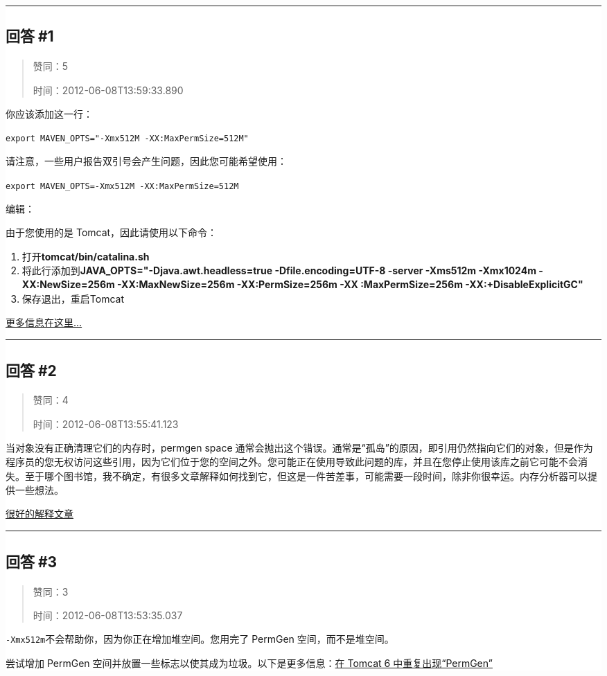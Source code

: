* * *

## 回答 #1

> 赞同：5
> 
> 时间：2012-06-08T13:59:33.890

你应该添加这一行：

```
export MAVEN_OPTS="-Xmx512M -XX:MaxPermSize=512M" 
```

请注意，一些用户报告双引号会产生问题，因此您可能希望使用：

```
export MAVEN_OPTS=-Xmx512M -XX:MaxPermSize=512M 
```

编辑：

由于您使用的是 Tomcat，因此请使用以下命令：

1.  打开**tomcat/bin/catalina.sh**
2.  将此行添加到**JAVA_OPTS="-Djava.awt.headless=true -Dfile.encoding=UTF-8 -server -Xms512m -Xmx1024m -XX:NewSize=256m -XX:MaxNewSize=256m -XX:PermSize=256m -XX :MaxPermSize=256m -XX:+DisableExplicitGC"**
3.  保存退出，重启Tomcat

[更多信息在这里...](http://forums.eukhost.com/f33/tomcat-java-lang-outofmemoryerror-permgen-space-7675/)

* * *

## 回答 #2

> 赞同：4
> 
> 时间：2012-06-08T13:55:41.123

当对象没有正确清理它们的内存时，permgen space 通常会抛出这个错误。通常是“孤岛”的原因，即引用仍然指向它们的对象，但是作为程序员的您无权访问这些引用，因为它们位于您的空间之外。您可能正在使用导致此问题的库，并且在您停止使用该库之前它可能不会消失。至于哪个图书馆，我不确定，有很多文章解释如何找到它，但这是一件苦差事，可能需要一段时间，除非你很幸运。内存分析器可以提供一些想法。

[很好的解释文章](http://www.integratingstuff.com/2011/07/24/understanding-and-avoiding-the-java-permgen-space-error/)

* * *

## 回答 #3

> 赞同：3
> 
> 时间：2012-06-08T13:53:35.037

`-Xmx512m`不会帮助你，因为你正在增加堆空间。您用完了 PermGen 空间，而不是堆空间。

尝试增加 PermGen 空间并放置一些标志以使其成为垃圾。以下是更多信息：[在 Tomcat 6 中重复出现“PermGen”](https://stackoverflow.com/questions/473011/recurring-permgen-in-tomcat-6)
